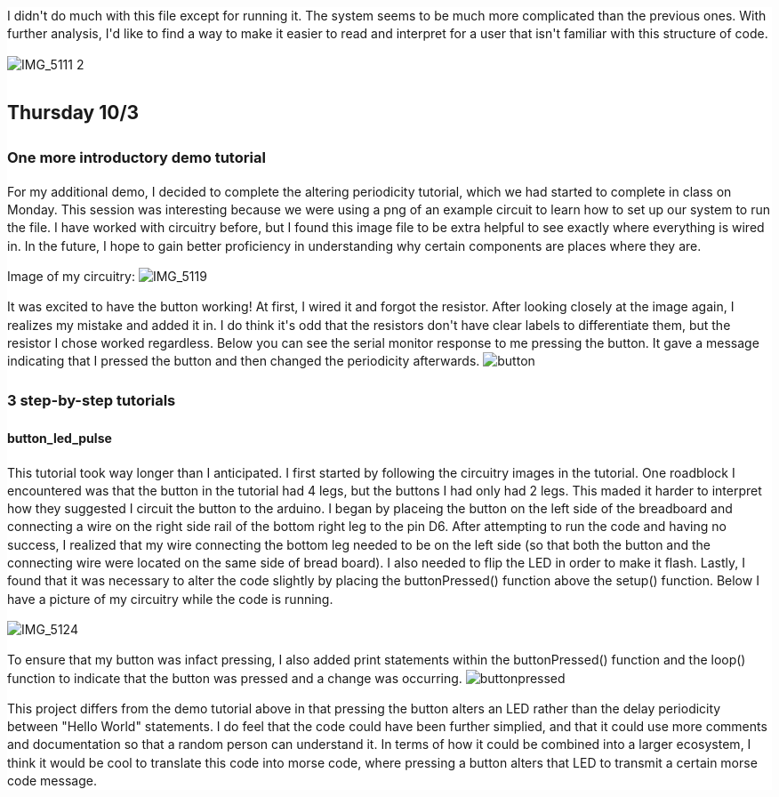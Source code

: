 I didn't do much with this file except for running it. The system seems to be much more complicated than the previous ones. With further analysis, I'd like to find a way to make it easier to read and interpret for a user that isn't familiar with this structure of code. 

![IMG_5111 2](https://github.com/user-attachments/assets/e05509f1-21cc-473a-8a17-c4c2c25a42ed)

## Thursday 10/3 ##

### One more introductory demo tutorial ###

For my additional demo, I decided to complete the altering periodicity tutorial, which we had started to complete in class on Monday. This session was interesting because we were using a png of an example circuit to learn how to set up our system to run the file. I have worked with circuitry before, but I found this image file to be extra helpful to see exactly where everything is wired in. In the future, I hope to gain better proficiency in understanding why certain components are places where they are.

Image of my circuitry:
![IMG_5119](https://github.com/user-attachments/assets/b4533371-0c92-4e90-8a8d-2cdcd46d128d)

It was excited to have the button working! At first, I wired it and forgot the resistor. After looking closely at the image again, I realizes my mistake and added it in. I do think it's odd that the resistors don't have clear labels to differentiate them, but the resistor I chose worked regardless. Below you can see the serial monitor response to me pressing the button. It gave a message indicating that I pressed the button and then changed the periodicity afterwards.
![button](https://github.com/user-attachments/assets/fbe4420b-a6b1-4939-886d-8b5f3253dca9)

### 3 step-by-step tutorials ###

#### button_led_pulse ####

This tutorial took way longer than I anticipated. I first started by following the circuitry images in the tutorial. One roadblock I encountered was that the button in the tutorial had 4 legs, but the buttons I had only had 2 legs. This maded it harder to interpret how they suggested I circuit the button to the arduino. I began by placeing the button on the left side of the breadboard and connecting a wire on the right side rail of the bottom right leg to the pin D6. After attempting to run the code and having no success, I realized that my wire connecting the bottom leg needed to be on the left side (so that both the button and the connecting wire were located on the same side of bread board). I also needed to flip the LED in order to make it flash. Lastly, I found that it was necessary to alter the code slightly by placing the buttonPressed() function above the setup() function. Below I have a picture of my circuitry while the code is running.

![IMG_5124](https://github.com/user-attachments/assets/b906dc59-75d8-4004-94fb-1722b5fa3454)

To ensure that my button was infact pressing, I also added print statements within the buttonPressed() function and the loop() function to indicate that the button was pressed and a change was occurring.
![buttonpressed](https://github.com/user-attachments/assets/0fc9ae14-4e4b-4650-885e-ef01669d886f)

This project differs from the demo tutorial above in that pressing the button alters an LED rather than the delay periodicity between "Hello World" statements. I do feel that the code could have been further simplied, and that it could use more comments and documentation so that a random person can understand it. In terms of how it could be combined into a larger ecosystem, I think it would be cool to translate this code into morse code, where pressing a button alters that LED to transmit a certain morse code message.
